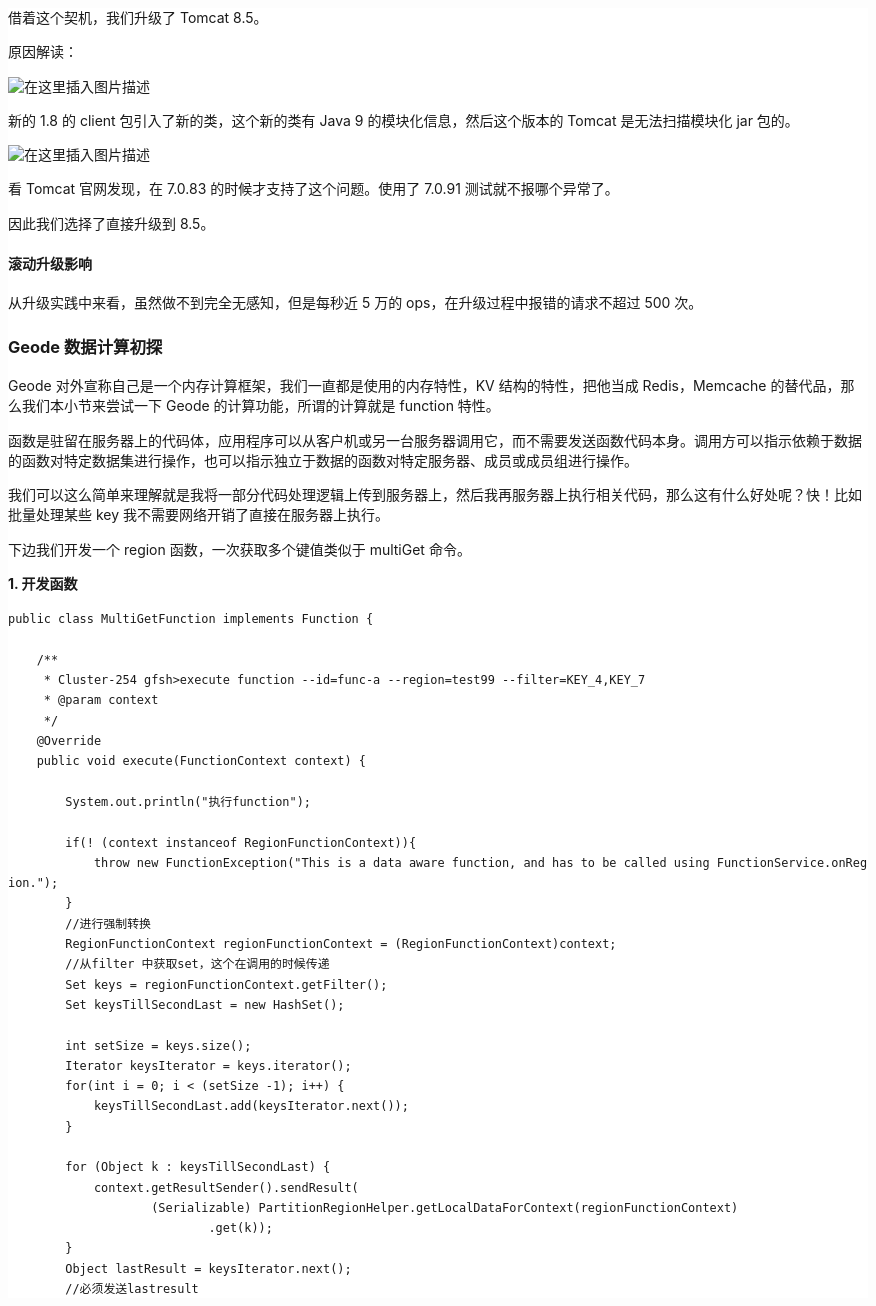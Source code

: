 借着这个契机，我们升级了 Tomcat 8.5。

原因解读：

![在这里插入图片描述](assets/ead82aa0-1688-11ea-8c8a-f5a12e386854.png)

新的 1.8 的 client 包引入了新的类，这个新的类有 Java 9 的模块化信息，然后这个版本的 Tomcat 是无法扫描模块化 jar 包的。

![在这里插入图片描述](assets/f411ec00-1688-11ea-a6a9-8f5c13f0663b.png)

看 Tomcat 官网发现，在 7.0.83 的时候才支持了这个问题。使用了 7.0.91 测试就不报哪个异常了。

因此我们选择了直接升级到 8.5。

#### 滚动升级影响

从升级实践中来看，虽然做不到完全无感知，但是每秒近 5 万的 ops，在升级过程中报错的请求不超过 500 次。

### Geode 数据计算初探

Geode 对外宣称自己是一个内存计算框架，我们一直都是使用的内存特性，KV 结构的特性，把他当成 Redis，Memcache 的替代品，那么我们本小节来尝试一下 Geode 的计算功能，所谓的计算就是 function 特性。

函数是驻留在服务器上的代码体，应用程序可以从客户机或另一台服务器调用它，而不需要发送函数代码本身。调用方可以指示依赖于数据的函数对特定数据集进行操作，也可以指示独立于数据的函数对特定服务器、成员或成员组进行操作。

我们可以这么简单来理解就是我将一部分代码处理逻辑上传到服务器上，然后我再服务器上执行相关代码，那么这有什么好处呢？快！比如批量处理某些 key 我不需要网络开销了直接在服务器上执行。

下边我们开发一个 region 函数，一次获取多个键值类似于 multiGet 命令。

**1. 开发函数**

```
public class MultiGetFunction implements Function {

    /**
     * Cluster-254 gfsh>execute function --id=func-a --region=test99 --filter=KEY_4,KEY_7
     * @param context
     */
    @Override
    public void execute(FunctionContext context) {

        System.out.println("执行function");

        if(! (context instanceof RegionFunctionContext)){
            throw new FunctionException("This is a data aware function, and has to be called using FunctionService.onRegion.");
        }
        //进行强制转换
        RegionFunctionContext regionFunctionContext = (RegionFunctionContext)context;
        //从filter 中获取set，这个在调用的时候传递
        Set keys = regionFunctionContext.getFilter();
        Set keysTillSecondLast = new HashSet();

        int setSize = keys.size();
        Iterator keysIterator = keys.iterator();
        for(int i = 0; i < (setSize -1); i++) {
            keysTillSecondLast.add(keysIterator.next());
        }

        for (Object k : keysTillSecondLast) {
            context.getResultSender().sendResult(
                    (Serializable) PartitionRegionHelper.getLocalDataForContext(regionFunctionContext)
                            .get(k));
        }
        Object lastResult = keysIterator.next();
        //必须发送lastresult
```